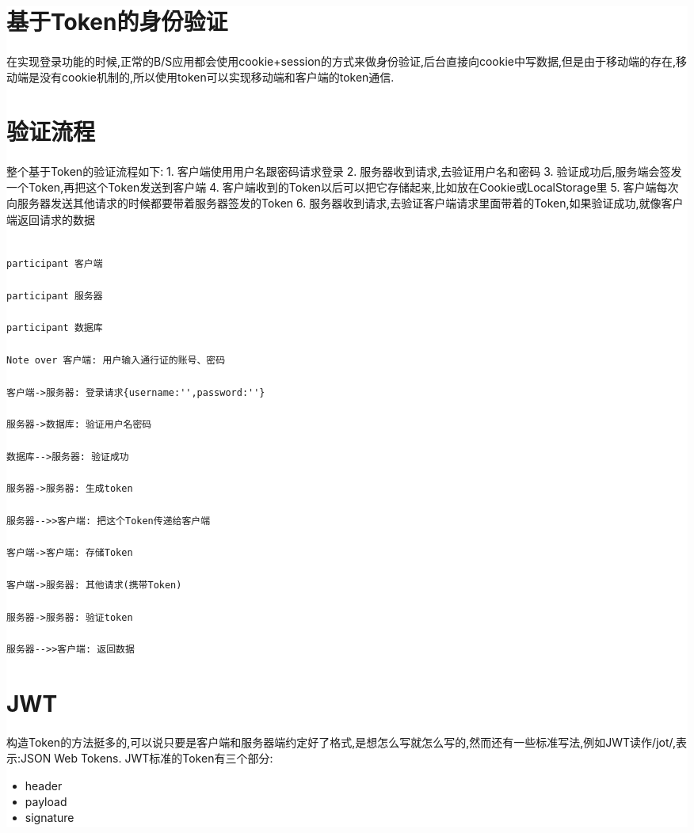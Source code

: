 # 基于Token的身份验证

在实现登录功能的时候,正常的B/S应用都会使用cookie+session的方式来做身份验证,后台直接向cookie中写数据,但是由于移动端的存在,移动端是没有cookie机制的,所以使用token可以实现移动端和客户端的token通信.

# 验证流程

整个基于Token的验证流程如下:
1\. 客户端使用用户名跟密码请求登录
2\. 服务器收到请求,去验证用户名和密码
3\. 验证成功后,服务端会签发一个Token,再把这个Token发送到客户端
4\. 客户端收到的Token以后可以把它存储起来,比如放在Cookie或LocalStorage里
5\. 客户端每次向服务器发送其他请求的时候都要带着服务器签发的Token
6\. 服务器收到请求,去验证客户端请求里面带着的Token,如果验证成功,就像客户端返回请求的数据


```sequence

participant 客户端

participant 服务器

participant 数据库

Note over 客户端: 用户输入通行证的账号、密码

客户端->服务器: 登录请求{username:'',password:''}

服务器->数据库: 验证用户名密码

数据库-->服务器: 验证成功

服务器->服务器: 生成token

服务器-->>客户端: 把这个Token传递给客户端

客户端->客户端: 存储Token

客户端->服务器: 其他请求(携带Token)

服务器->服务器: 验证token

服务器-->>客户端: 返回数据

```


# JWT

构造Token的方法挺多的,可以说只要是客户端和服务器端约定好了格式,是想怎么写就怎么写的,然而还有一些标准写法,例如JWT读作/jot/,表示:JSON Web Tokens.
JWT标准的Token有三个部分:
- header
- payload
- signature
